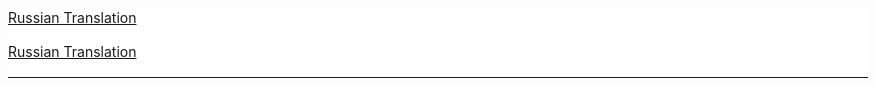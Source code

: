  
  
 [Russian Translation](http://evilnero.blogspot.com/2008/08/blog-post.html)   
  
 [Russian Translation](http://ryba4.com/translations/wisdom)   
  
 
  
 
  
 
  
 
  
 

 
* * *
 

 

